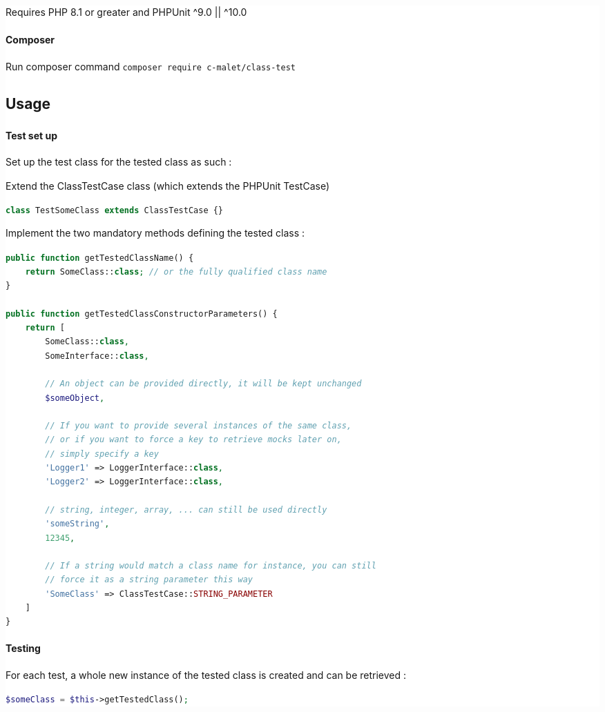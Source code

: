Requires PHP 8.1 or greater and PHPUnit ^9.0 || ^10.0

#### Composer

Run composer command `composer require c-malet/class-test`

## Usage

#### Test set up

Set up the test class for the tested class as such :

Extend the ClassTestCase class (which extends the PHPUnit TestCase)
```php
class TestSomeClass extends ClassTestCase {}

```

Implement the two mandatory methods defining the tested class :
```php
public function getTestedClassName() {
    return SomeClass::class; // or the fully qualified class name
}

public function getTestedClassConstructorParameters() {
    return [
        SomeClass::class,
        SomeInterface::class,
        
        // An object can be provided directly, it will be kept unchanged
        $someObject, 
        
        // If you want to provide several instances of the same class,
        // or if you want to force a key to retrieve mocks later on, 
        // simply specify a key
        'Logger1' => LoggerInterface::class, 
        'Logger2' => LoggerInterface::class,
        
        // string, integer, array, ... can still be used directly
        'someString',
        12345,
        
        // If a string would match a class name for instance, you can still
        // force it as a string parameter this way
        'SomeClass' => ClassTestCase::STRING_PARAMETER
    ]
}
```

#### Testing

For each test, a whole new instance of the tested class is created and can be retrieved :

```php
$someClass = $this->getTestedClass();
```
